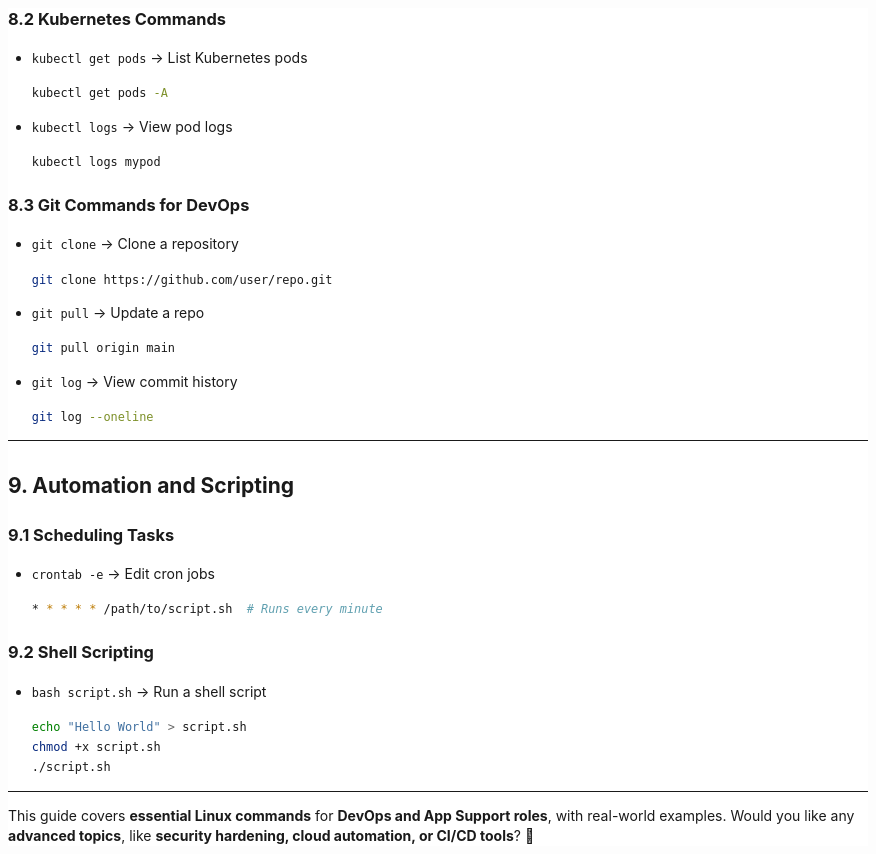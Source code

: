 ### **8.2 Kubernetes Commands**
- `kubectl get pods` → List Kubernetes pods  
  ```sh
  kubectl get pods -A
  ```
- `kubectl logs` → View pod logs  
  ```sh
  kubectl logs mypod
  ```

### **8.3 Git Commands for DevOps**
- `git clone` → Clone a repository  
  ```sh
  git clone https://github.com/user/repo.git
  ```
- `git pull` → Update a repo  
  ```sh
  git pull origin main
  ```
- `git log` → View commit history  
  ```sh
  git log --oneline
  ```

---

## **9. Automation and Scripting**
### **9.1 Scheduling Tasks**
- `crontab -e` → Edit cron jobs  
  ```sh
  * * * * * /path/to/script.sh  # Runs every minute
  ```

### **9.2 Shell Scripting**
- `bash script.sh` → Run a shell script  
  ```sh
  echo "Hello World" > script.sh
  chmod +x script.sh
  ./script.sh
  ```

---

This guide covers **essential Linux commands** for **DevOps and App Support roles**, with real-world examples. Would you like any **advanced topics**, like **security hardening, cloud automation, or CI/CD tools**? 🚀